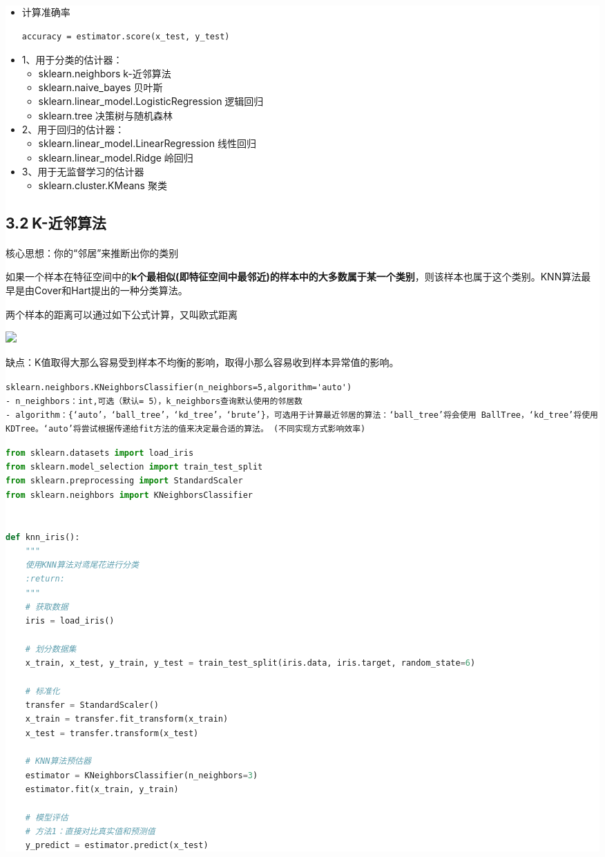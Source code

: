    * 计算准确率

     ```
     accuracy = estimator.score(x_test, y_test)
     ```

     

- 1、用于分类的估计器：
  - sklearn.neighbors k-近邻算法
  - sklearn.naive_bayes 贝叶斯
  - sklearn.linear_model.LogisticRegression 逻辑回归
  - sklearn.tree 决策树与随机森林
- 2、用于回归的估计器：
  - sklearn.linear_model.LinearRegression 线性回归
  - sklearn.linear_model.Ridge 岭回归
- 3、用于无监督学习的估计器
  - sklearn.cluster.KMeans 聚类

## 3.2 K-近邻算法

核心思想：你的“邻居”来推断出你的类别

如果一个样本在特征空间中的**k个最相似(即特征空间中最邻近)的样本中的大多数属于某一个类别**，则该样本也属于这个类别。KNN算法最早是由Cover和Hart提出的一种分类算法。

两个样本的距离可以通过如下公式计算，又叫欧式距离

![](D:\Java\笔记\图片\6-03【python4-机器学习】\3-1.png)

缺点：K值取得大那么容易受到样本不均衡的影响，取得小那么容易收到样本异常值的影响。

```apl
sklearn.neighbors.KNeighborsClassifier(n_neighbors=5,algorithm='auto')
- n_neighbors：int,可选（默认= 5），k_neighbors查询默认使用的邻居数
- algorithm：{‘auto’，‘ball_tree’，‘kd_tree’，‘brute’}，可选用于计算最近邻居的算法：‘ball_tree’将会使用 BallTree，‘kd_tree’将使用 KDTree。‘auto’将尝试根据传递给fit方法的值来决定最合适的算法。 (不同实现方式影响效率)
```

```python
from sklearn.datasets import load_iris
from sklearn.model_selection import train_test_split
from sklearn.preprocessing import StandardScaler
from sklearn.neighbors import KNeighborsClassifier


def knn_iris():
    """
    使用KNN算法对鸢尾花进行分类
    :return:
    """
    # 获取数据
    iris = load_iris()

    # 划分数据集
    x_train, x_test, y_train, y_test = train_test_split(iris.data, iris.target, random_state=6)

    # 标准化
    transfer = StandardScaler()
    x_train = transfer.fit_transform(x_train)
    x_test = transfer.transform(x_test)

    # KNN算法预估器
    estimator = KNeighborsClassifier(n_neighbors=3)
    estimator.fit(x_train, y_train)

    # 模型评估
    # 方法1：直接对比真实值和预测值
    y_predict = estimator.predict(x_test)
```